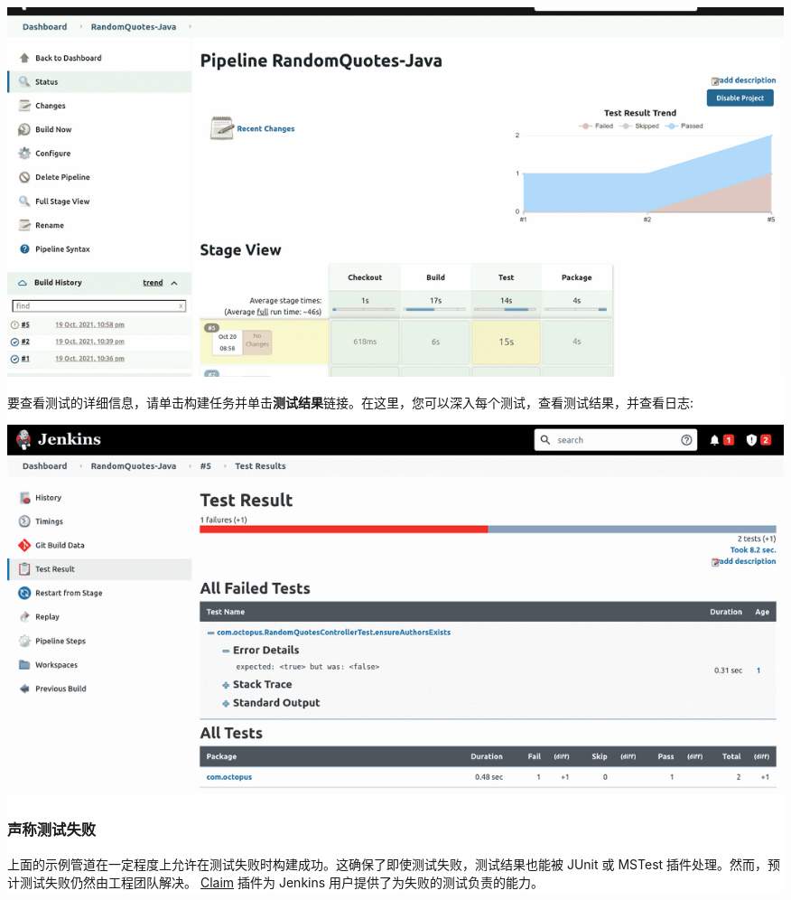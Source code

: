[![Failing Tests](img/9cff9a3869dae5865aa6bfcaffdadf8c.png)](#)

要查看测试的详细信息，请单击构建任务并单击**测试结果**链接。在这里，您可以深入每个测试，查看测试结果，并查看日志:

[![Test results](img/87dfd55ed46b2983aeffa4567944043f.png)](#)

### 声称测试失败

上面的示例管道在一定程度上允许在测试失败时构建成功。这确保了即使测试失败，测试结果也能被 JUnit 或 MSTest 插件处理。然而，预计测试失败仍然由工程团队解决。 [Claim](https://plugins.jenkins.io/claim/) 插件为 Jenkins 用户提供了为失败的测试负责的能力。
